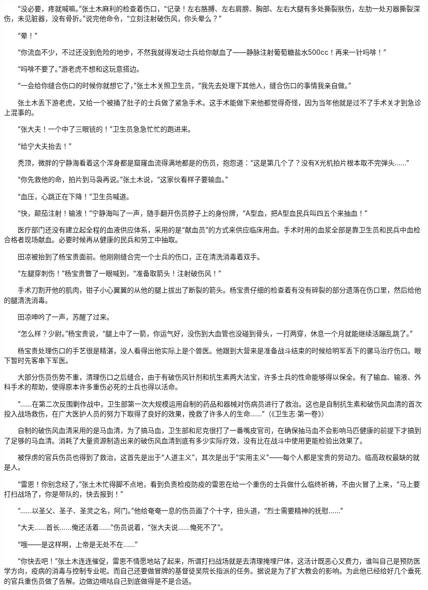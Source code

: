 　　“没必要，疼就喊嘛。”张土木麻利的检查着伤口，“记录！左右胳膊、左右肩膀、胸部、左右大腿有多处撕裂肤伤，左肋一处刃器撕裂深伤，未见脏器，没有骨折。”说完他命令，“立刻注射破伤风，你头晕么？”

　　“晕！”

　　“你流血不少，不过还没到危险的地步，不然我就得发动士兵给你献血了——静脉注射葡萄糖盐水500cc！再来一针吗啡！”

　　“吗啡不要了。”游老虎不想和这玩意搭边。

　　“一会给你缝合伤口的时候你就想它了，”张土木关照卫生员，“我先去处理下其他人，缝合伤口的事情我亲自做。”

　　张土木丢下游老虎，又给一个被捅了肚子的士兵做了紧急手术。这手术能做下来他都觉得奇怪，因为当年他就是过不了手术关才到急诊上混事的。

　　“张大夫！一个中了三眼铳的！”卫生员急急忙忙的跑进来。

　　“给宁大夫抬去！”

　　秃顶，微胖的宁静海看着这个浑身都是窟窿血流得满地都是的伤员，抱怨道：“这是第几个了？没有X光机拍片根本取不完弹头……”

　　“你先救他的命，拍片到马袅再说。”张土木说，“这家伙看样子要输血。”

　　“血压，心跳正在下降！”卫生员喊道。

　　“快，颠茄注射！输液！”宁静海叫了一声，随手翻开伤员脖子上的身份牌，“A型血，把A型血民兵叫四五个来抽血！”

　　医疗部门还没有建立起全程的血液供应体系，采用的是“献血员”的方式来供应临床用血。手术时用的血浆全部是靠卫生员和民兵中血检合格者现场献血。必要时候再从健康的民兵和劳工中抽取。

　　田凉被抬到了杨宝贵面前。他刚刚缝合完一个士兵的伤口，正在清洗消毒着双手。

　　“左腿穿刺伤！”杨宝贵瞥了一眼喊到，“准备取箭头！注射破伤风！”

　　手术刀割开他的肌肉，钳子小心翼翼的从他的腿上拔出了断裂的箭头。杨宝贵仔细的检查着有没有碎裂的部分遗落在伤口里，然后给他的腿清洗消毒。

　　田凉呻吟了一声，苏醒了过来。

　　“怎么样？少尉。”杨宝贵说，“腿上中了一箭，你运气好，没伤到大血管也没碰到骨头，一打两穿，休息一个月就能继续活蹦乱跳了。”

　　杨宝贵处理伤口的手艺很是精湛，没人看得出他实际上是个兽医。他跟到大营来是准备战斗结束的时候给明军丢下的骡马治疗伤口。眼下暂时先客串下军医。

　　大部分伤员伤势不重，清理伤口之后缝合，由于有破伤风针剂和抗生素两大法宝，许多士兵的性命能够得以保全。有了输血、输液、外科手术的帮助，使得原本许多重伤必死的士兵也得以活命。

　　“……在第二次反围剿作战中，卫生部第一次大规模运用自制的药品和器械对伤病员进行了救治。这也是自制抗生素和破伤风血清的首次投入战场救伤，在广大医护人员的努力下取得了良好的效果，挽救了许多人的生命……”（《卫生志·第一卷》）

　　自制的破伤风血清采用的是马血清，为了搞马血，卫生部和尼克很打了一番嘴皮官司，在确保抽马血不会影响马匹健康的前提下才搞到了足够的马血清。消耗了大量资源制造出来的破伤风血清到底有多少实际疗效，没有比在战斗中使用更能检验出效果了。

　　被俘虏的官兵伤员也得到了救治，这首先是出于“人道主义”，其次是出于“实用主义”——每个人都是宝贵的劳动力。临高政权最缺的就是人。

　　“雷恩！你别念经了，”张土木忙得脚不点地，看到负责检疫防疫的雷恩在给一个重伤的士兵做什么临终祈祷，不由火冒了上来，“马上要打扫战场了，你是带队的，快去报到！”

　　“……以圣父、圣子、圣灵之名，阿门。”他给奄奄一息的伤员画了个十字，扭头道，“烈士需要精神的抚慰……”

　　“大夫……首长……俺还活着……”伤员说着，“张大夫说……俺死不了”。

　　“哦——是这样啊，上帝是无处不在……”

　　“你快去吧！”张土木连连催促，雷恩不情愿地站了起来，所谓打扫战场就是去清理掩埋尸体，这活计既恶心又费力，谁叫自己是预防医学方向，疫病的消毒与控制专业呢。而自己还要做冒牌的基督徒吴院长指派的任务。据说是为了扩大教会的影响。为此他已经给好几个垂死的官兵重伤员做了告解。边做边嘀咕自己到底做得是不是合适。
